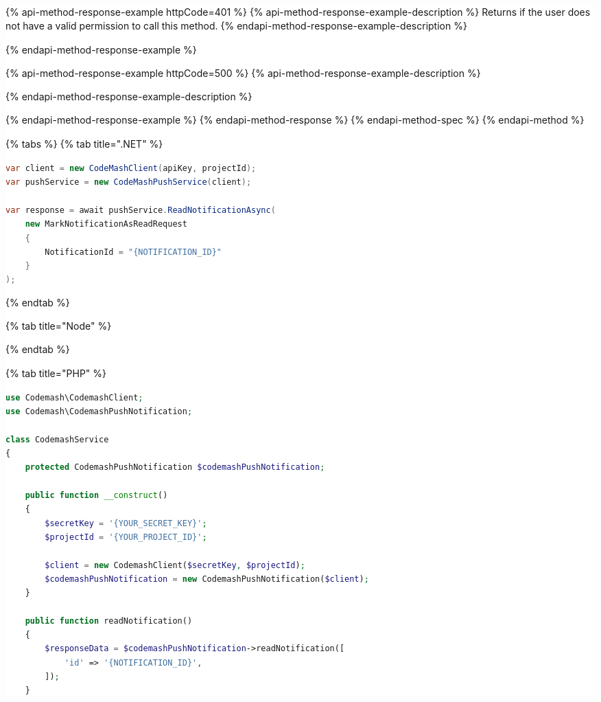 {% api-method-response-example httpCode=401 %}
{% api-method-response-example-description %}
Returns if the user does not have a valid permission to call this method.
{% endapi-method-response-example-description %}

```

```
{% endapi-method-response-example %}

{% api-method-response-example httpCode=500 %}
{% api-method-response-example-description %}

{% endapi-method-response-example-description %}

```

```
{% endapi-method-response-example %}
{% endapi-method-response %}
{% endapi-method-spec %}
{% endapi-method %}

{% tabs %}
{% tab title=".NET" %}
```csharp
var client = new CodeMashClient(apiKey, projectId);
var pushService = new CodeMashPushService(client);

var response = await pushService.ReadNotificationAsync(
    new MarkNotificationAsReadRequest
    {
        NotificationId = "{NOTIFICATION_ID}"
    }
);
```
{% endtab %}

{% tab title="Node" %}
```

```
{% endtab %}

{% tab title="PHP" %}
```php
use Codemash\CodemashClient;
use Codemash\CodemashPushNotification;

class CodemashService
{
    protected CodemashPushNotification $codemashPushNotification;

    public function __construct()
    {
        $secretKey = '{YOUR_SECRET_KEY}';
        $projectId = '{YOUR_PROJECT_ID}';

        $client = new CodemashClient($secretKey, $projectId);
        $codemashPushNotification = new CodemashPushNotification($client);
    }
    
    public function readNotification()
    {
        $responseData = $codemashPushNotification->readNotification([
            'id' => '{NOTIFICATION_ID}',
        ]);
    }
```